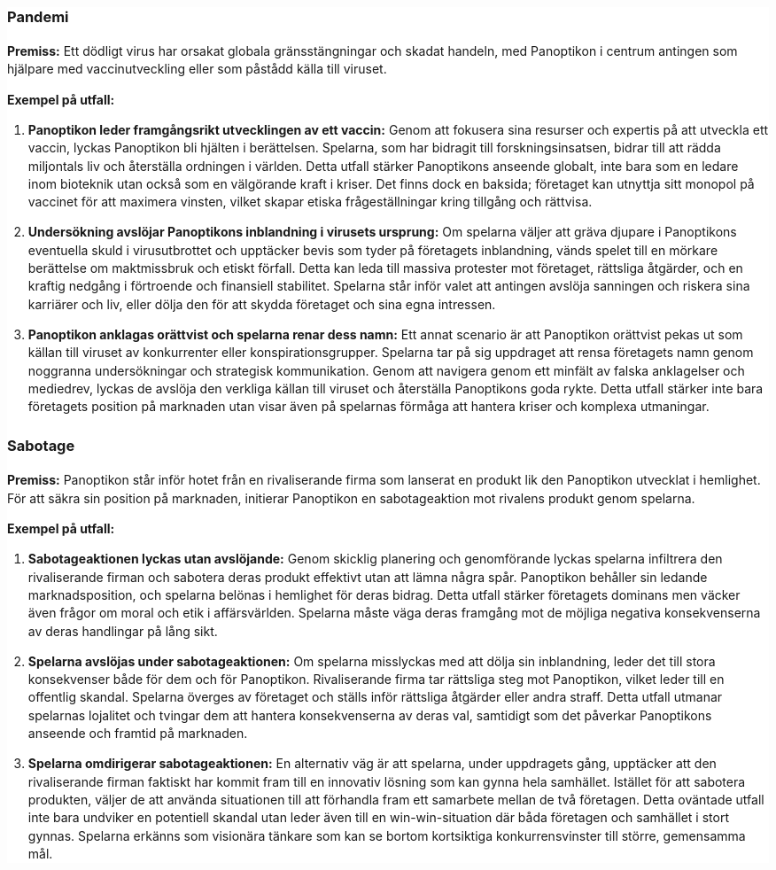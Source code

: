 ### Pandemi

**Premiss:** Ett dödligt virus har orsakat globala gränsstängningar och skadat handeln, med Panoptikon i centrum antingen som hjälpare med vaccinutveckling eller som påstådd källa till viruset.

**Exempel på utfall:**  

1. **Panoptikon leder framgångsrikt utvecklingen av ett vaccin:**
   Genom att fokusera sina resurser och expertis på att utveckla ett vaccin, lyckas Panoptikon bli hjälten i berättelsen. Spelarna, som har bidragit till forskningsinsatsen, bidrar till att rädda miljontals liv och återställa ordningen i världen. Detta utfall stärker Panoptikons anseende globalt, inte bara som en ledare inom bioteknik utan också som en välgörande kraft i kriser. Det finns dock en baksida; företaget kan utnyttja sitt monopol på vaccinet för att maximera vinsten, vilket skapar etiska frågeställningar kring tillgång och rättvisa.

2. **Undersökning avslöjar Panoptikons inblandning i virusets ursprung:**
   Om spelarna väljer att gräva djupare i Panoptikons eventuella skuld i virusutbrottet och upptäcker bevis som tyder på företagets inblandning, vänds spelet till en mörkare berättelse om maktmissbruk och etiskt förfall. Detta kan leda till massiva protester mot företaget, rättsliga åtgärder, och en kraftig nedgång i förtroende och finansiell stabilitet. Spelarna står inför valet att antingen avslöja sanningen och riskera sina karriärer och liv, eller dölja den för att skydda företaget och sina egna intressen.

3. **Panoptikon anklagas orättvist och spelarna renar dess namn:**
   Ett annat scenario är att Panoptikon orättvist pekas ut som källan till viruset av konkurrenter eller konspirationsgrupper. Spelarna tar på sig uppdraget att rensa företagets namn genom noggranna undersökningar och strategisk kommunikation. Genom att navigera genom ett minfält av falska anklagelser och mediedrev, lyckas de avslöja den verkliga källan till viruset och återställa Panoptikons goda rykte. Detta utfall stärker inte bara företagets position på marknaden utan visar även på spelarnas förmåga att hantera kriser och komplexa utmaningar.

### Sabotage

**Premiss:** Panoptikon står inför hotet från en rivaliserande firma som lanserat en produkt lik den Panoptikon utvecklat i hemlighet. För att säkra sin position på marknaden, initierar Panoptikon en sabotageaktion mot rivalens produkt genom spelarna.

**Exempel på utfall:**  

1. **Sabotageaktionen lyckas utan avslöjande:**
   Genom skicklig planering och genomförande lyckas spelarna infiltrera den rivaliserande firman och sabotera deras produkt effektivt utan att lämna några spår. Panoptikon behåller sin ledande marknadsposition, och spelarna belönas i hemlighet för deras bidrag. Detta utfall stärker företagets dominans men väcker även frågor om moral och etik i affärsvärlden. Spelarna måste väga deras framgång mot de möjliga negativa konsekvenserna av deras handlingar på lång sikt.

2. **Spelarna avslöjas under sabotageaktionen:**
   Om spelarna misslyckas med att dölja sin inblandning, leder det till stora konsekvenser både för dem och för Panoptikon. Rivaliserande firma tar rättsliga steg mot Panoptikon, vilket leder till en offentlig skandal. Spelarna överges av företaget och ställs inför rättsliga åtgärder eller andra straff. Detta utfall utmanar spelarnas lojalitet och tvingar dem att hantera konsekvenserna av deras val, samtidigt som det påverkar Panoptikons anseende och framtid på marknaden.

3. **Spelarna omdirigerar sabotageaktionen:**
   En alternativ väg är att spelarna, under uppdragets gång, upptäcker att den rivaliserande firman faktiskt har kommit fram till en innovativ lösning som kan gynna hela samhället. Istället för att sabotera produkten, väljer de att använda situationen till att förhandla fram ett samarbete mellan de två företagen. Detta oväntade utfall inte bara undviker en potentiell skandal utan leder även till en win-win-situation där båda företagen och samhället i stort gynnas. Spelarna erkänns som visionära tänkare som kan se bortom kortsiktiga konkurrensvinster till större, gemensamma mål.
